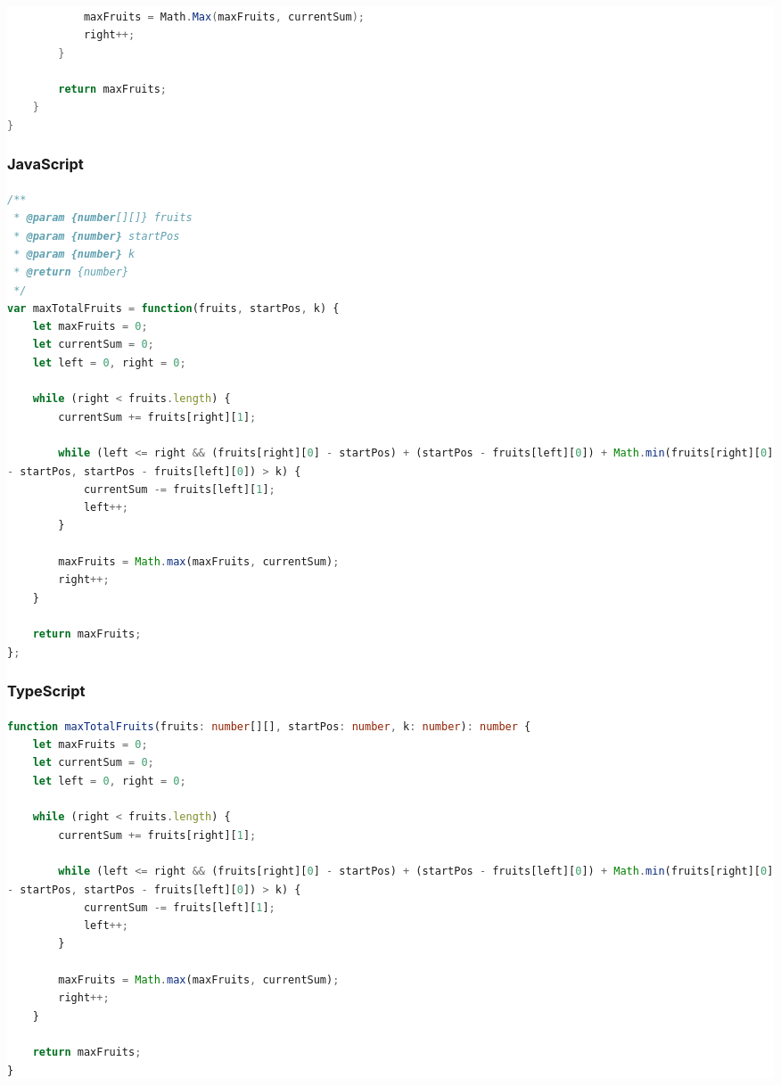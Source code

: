 ```csharp
            maxFruits = Math.Max(maxFruits, currentSum);
            right++;
        }

        return maxFruits;
    }
}
```

### JavaScript

```javascript
/**
 * @param {number[][]} fruits
 * @param {number} startPos
 * @param {number} k
 * @return {number}
 */
var maxTotalFruits = function(fruits, startPos, k) {
    let maxFruits = 0;
    let currentSum = 0;
    let left = 0, right = 0;
    
    while (right < fruits.length) {
        currentSum += fruits[right][1];
        
        while (left <= right && (fruits[right][0] - startPos) + (startPos - fruits[left][0]) + Math.min(fruits[right][0] - startPos, startPos - fruits[left][0]) > k) {
            currentSum -= fruits[left][1];
            left++;
        }
        
        maxFruits = Math.max(maxFruits, currentSum);
        right++;
    }
    
    return maxFruits;
};
```

### TypeScript

```typescript
function maxTotalFruits(fruits: number[][], startPos: number, k: number): number {
    let maxFruits = 0;
    let currentSum = 0;
    let left = 0, right = 0;
    
    while (right < fruits.length) {
        currentSum += fruits[right][1];
        
        while (left <= right && (fruits[right][0] - startPos) + (startPos - fruits[left][0]) + Math.min(fruits[right][0] - startPos, startPos - fruits[left][0]) > k) {
            currentSum -= fruits[left][1];
            left++;
        }
        
        maxFruits = Math.max(maxFruits, currentSum);
        right++;
    }
    
    return maxFruits;
}
```
